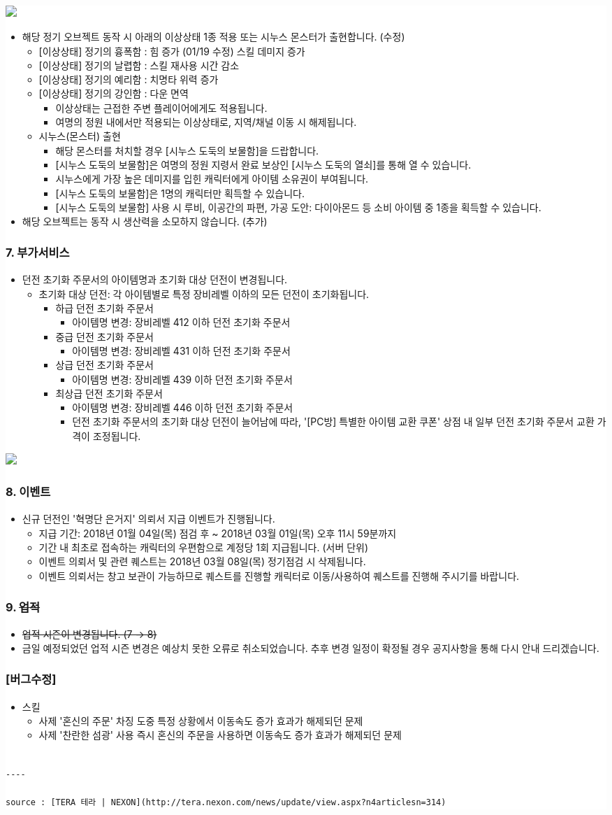 ![](https://seraphinush-gaming.github.io/mysterium/images/patch-notes/2018-01-04-4.png)

  - 해당 정기 오브젝트 동작 시 아래의 이상상태 1종 적용 또는 시누스 몬스터가 출현합니다. (수정)
    - [이상상태] 정기의 흉폭함 : 힘 증가 (01/19 수정) 스킬 데미지 증가 
    - [이상상태] 정기의 날렵함 : 스킬 재사용 시간 감소
    - [이상상태] 정기의 예리함 : 치명타 위력 증가
    - [이상상태] 정기의 강인함 : 다운 면역
      - 이상상태는 근접한 주변 플레이어에게도 적용됩니다.
      - 여명의 정원 내에서만 적용되는 이상상태로, 지역/채널 이동 시 해제됩니다.
    - 시누스(몬스터) 출현
      - 해당 몬스터를 처치할 경우 [시누스 도둑의 보물함]을 드랍합니다.
      - [시누스 도둑의 보물함]은 여명의 정원 지령서 완료 보상인 [시누스 도둑의 열쇠]를 통해 열 수 있습니다.
      - 시누스에게 가장 높은 데미지를 입힌 캐릭터에게 아이템 소유권이 부여됩니다.
      - [시누스 도둑의 보물함]은 1명의 캐릭터만 획득할 수 있습니다.
      - [시누스 도둑의 보물함] 사용 시 루비, 이공간의 파편, 가공 도안: 다이아몬드 등 소비 아이템 중 1종을 획득할 수 있습니다.
  - 해당 오브젝트는 동작 시 생산력을 소모하지 않습니다. (추가)

### 7. 부가서비스
- 던전 초기화 주문서의 아이템명과 초기화 대상 던전이 변경됩니다.
  - 초기화 대상 던전: 각 아이템별로 특정 장비레벨 이하의 모든 던전이 초기화됩니다.
    - 하급 던전 초기화 주문서
      - 아이템명 변경: 장비레벨 412 이하 던전 초기화 주문서
    - 중급 던전 초기화 주문서
      - 아이템명 변경: 장비레벨 431 이하 던전 초기화 주문서
    - 상급 던전 초기화 주문서
      - 아이템명 변경: 장비레벨 439 이하 던전 초기화 주문서
    - 최상급 던전 초기화 주문서
      - 아이템명 변경: 장비레벨 446 이하 던전 초기화 주문서
      - 던전 초기화 주문서의 초기화 대상 던전이 늘어남에 따라, '[PC방] 특별한 아이템 교환 쿠폰' 상점 내 일부 던전 초기화 주문서 교환 가격이 조정됩니다.

![](https://seraphinush-gaming.github.io/mysterium/images/patch-notes/2018-01-04-5.png)

### 8. 이벤트
- 신규 던전인 '혁명단 은거지' 의뢰서 지급 이벤트가 진행됩니다.
  - 지급 기간: 2018년 01월 04일(목) 점검 후 ~ 2018년 03월 01일(목) 오후 11시 59분까지
  - 기간 내 최초로 접속하는 캐릭터의 우편함으로 계정당 1회 지급됩니다. (서버 단위)
  - 이벤트 의뢰서 및 관련 퀘스트는 2018년 03월 08일(목) 정기점검 시 삭제됩니다.
  - 이벤트 의뢰서는 창고 보관이 가능하므로 퀘스트를 진행할 캐릭터로 이동/사용하여 퀘스트를 진행해 주시기를 바랍니다.

### 9. ~~업적~~
- ~~업적 시즌이 변경됩니다. (7 → 8)~~
- 금일 예정되었던 업적 시즌 변경은 예상치 못한 오류로 취소되었습니다. 추후 변경 일정이 확정될 경우 공지사항을 통해 다시 안내 드리겠습니다.

### [버그수정]
- 스킬
  - 사제 '혼신의 주문' 차징 도중 특정 상황에서 이동속도 증가 효과가 해제되던 문제
  - 사제 '찬란한 섬광' 사용 즉시 혼신의 주문을 사용하면 이동속도 증가 효과가 해제되던 문제
```

----

source : [TERA 테라 | NEXON](http://tera.nexon.com/news/update/view.aspx?n4articlesn=314)
